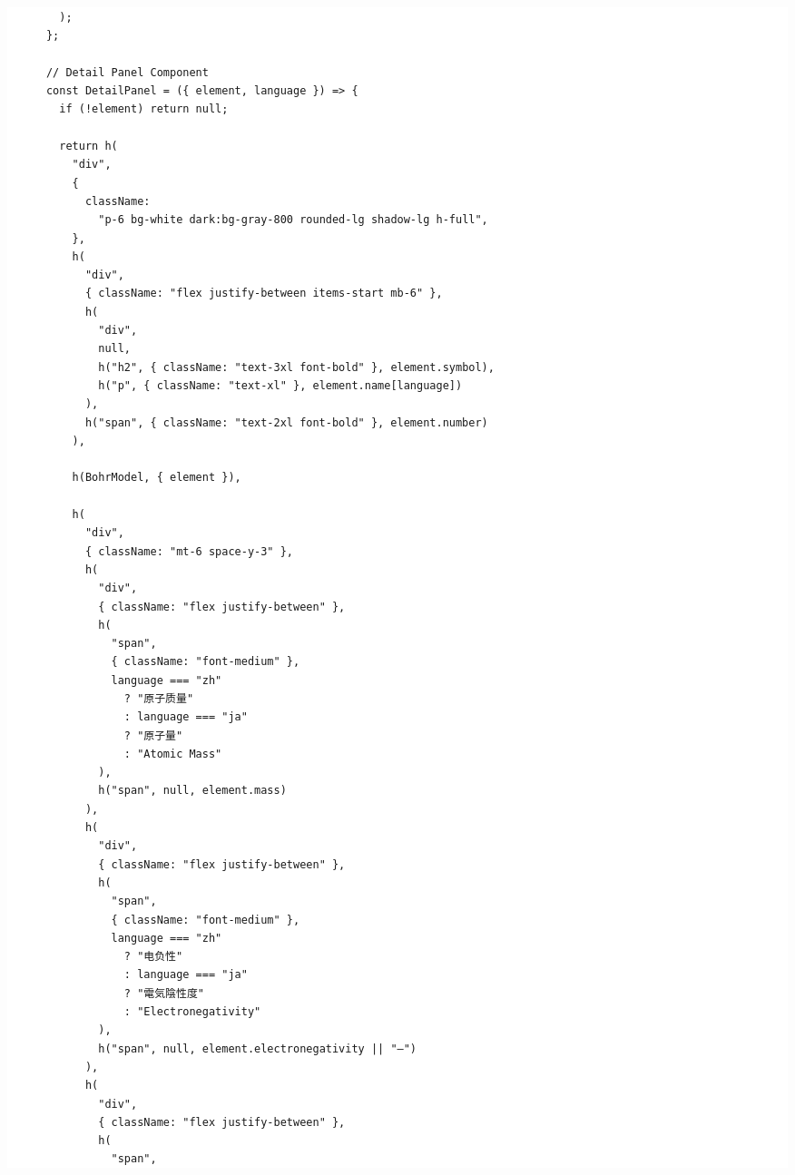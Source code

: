 ```html
        );
      };

      // Detail Panel Component
      const DetailPanel = ({ element, language }) => {
        if (!element) return null;

        return h(
          "div",
          {
            className:
              "p-6 bg-white dark:bg-gray-800 rounded-lg shadow-lg h-full",
          },
          h(
            "div",
            { className: "flex justify-between items-start mb-6" },
            h(
              "div",
              null,
              h("h2", { className: "text-3xl font-bold" }, element.symbol),
              h("p", { className: "text-xl" }, element.name[language])
            ),
            h("span", { className: "text-2xl font-bold" }, element.number)
          ),

          h(BohrModel, { element }),

          h(
            "div",
            { className: "mt-6 space-y-3" },
            h(
              "div",
              { className: "flex justify-between" },
              h(
                "span",
                { className: "font-medium" },
                language === "zh"
                  ? "原子质量"
                  : language === "ja"
                  ? "原子量"
                  : "Atomic Mass"
              ),
              h("span", null, element.mass)
            ),
            h(
              "div",
              { className: "flex justify-between" },
              h(
                "span",
                { className: "font-medium" },
                language === "zh"
                  ? "电负性"
                  : language === "ja"
                  ? "電気陰性度"
                  : "Electronegativity"
              ),
              h("span", null, element.electronegativity || "—")
            ),
            h(
              "div",
              { className: "flex justify-between" },
              h(
                "span",
```